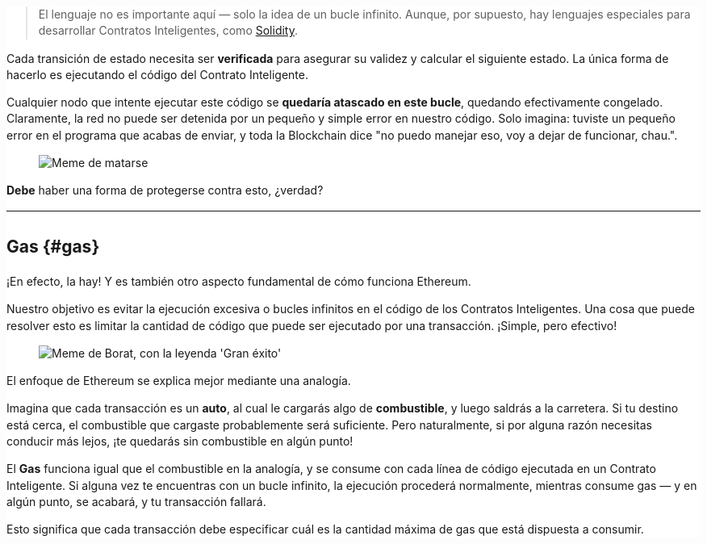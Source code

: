 > El lenguaje no es importante aquí — solo la idea de un bucle infinito. Aunque, por supuesto, hay lenguajes especiales para desarrollar Contratos Inteligentes, como [Solidity](https://soliditylang.org/).

Cada transición de estado necesita ser **verificada** para asegurar su validez y calcular el siguiente estado. La única forma de hacerlo es ejecutando el código del Contrato Inteligente.

Cualquier nodo que intente ejecutar este código se **quedaría atascado en este bucle**, quedando efectivamente congelado. Claramente, la red no puede ser detenida por un pequeño y simple error en nuestro código. Solo imagina: tuviste un pequeño error en el programa que acabas de enviar, y toda la Blockchain dice "no puedo manejar eso, voy a dejar de funcionar, chau.".

<figure>
  <img
    src="/images/blockchain-101/enter-ethereum/kill-yourself.webp" 
    alt="Meme de matarse"
    title="Sí, no, gracias."
    width="350"
  />
</figure>

**Debe** haber una forma de protegerse contra esto, ¿verdad?

---

## Gas {#gas}

¡En efecto, la hay! Y es también otro aspecto fundamental de cómo funciona Ethereum.

Nuestro objetivo es evitar la ejecución excesiva o bucles infinitos en el código de los Contratos Inteligentes. Una cosa que puede resolver esto es limitar la cantidad de código que puede ser ejecutado por una transacción. ¡Simple, pero efectivo!

<figure>
  <img
    src="/images/blockchain-101/enter-ethereum/borat.webp" 
    alt="Meme de Borat, con la leyenda 'Gran éxito'"
    width="500"
  />
</figure>

El enfoque de Ethereum se explica mejor mediante una analogía.

Imagina que cada transacción es un **auto**, al cual le cargarás algo de **combustible**, y luego saldrás a la carretera. Si tu destino está cerca, el combustible que cargaste probablemente será suficiente. Pero naturalmente, si por alguna razón necesitas conducir más lejos, ¡te quedarás sin combustible en algún punto!

El **Gas** funciona igual que el combustible en la analogía, y se consume con cada línea de código ejecutada en un Contrato Inteligente. Si alguna vez te encuentras con un bucle infinito, la ejecución procederá normalmente, mientras consume gas — y en algún punto, se acabará, y tu transacción fallará.

Esto significa que cada transacción debe especificar cuál es la cantidad máxima de gas que está dispuesta a consumir.
